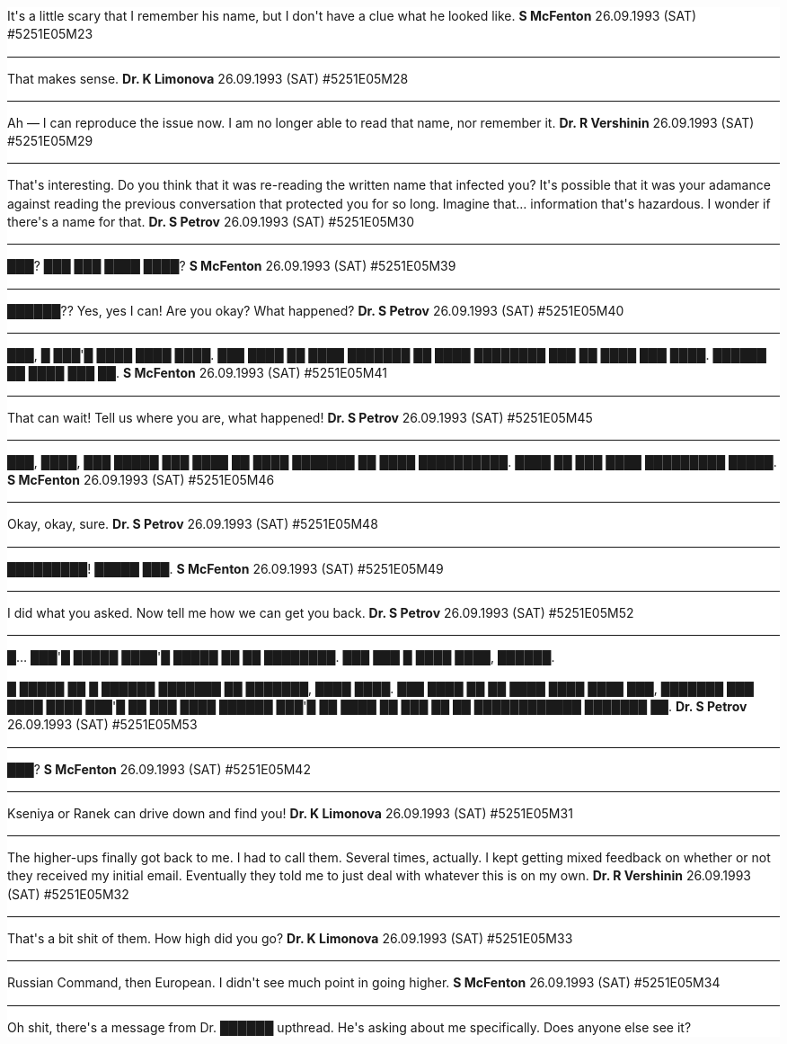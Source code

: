 It's a little scary that I remember his name, but I don't have a clue what he looked like.
**S McFenton** 26.09.1993 (SAT) #5251E05M23
* * *
That makes sense.
**Dr. K Limonova** 26.09.1993 (SAT) #5251E05M28
* * *
Ah — I can reproduce the issue now. I am no longer able to read that name, nor remember it.
**Dr. R Vershinin** 26.09.1993 (SAT) #5251E05M29
* * *
That's interesting. Do you think that it was re-reading the written name that infected you? It's possible that it was your adamance against reading the previous conversation that protected you for so long. Imagine that… information that's hazardous. I wonder if there's a name for that.
**Dr. S Petrov** 26.09.1993 (SAT) #5251E05M30
* * *
███? ███ ███ ████ ████?
**S McFenton** 26.09.1993 (SAT) #5251E05M39
* * *
██████?? Yes, yes I can! Are you okay? What happened?
**Dr. S Petrov** 26.09.1993 (SAT) #5251E05M40
* * *
███, █ ███'█ ████ ████ ████. ███ ████ ██ ████ ███████ ██ ████ ████████ ███ ██ ████ ███ ████. ██████ ██ ████ ███ ██.
**S McFenton** 26.09.1993 (SAT) #5251E05M41
* * *
That can wait! Tell us where you are, what happened!
**Dr. S Petrov** 26.09.1993 (SAT) #5251E05M45
* * *
███, ████, ███ █████ ███ ████ ██ ████ ███████ ██ ████ ██████████. ████ ██ ███ ████ █████████ █████.
**S McFenton** 26.09.1993 (SAT) #5251E05M46
* * *
Okay, okay, sure.
**Dr. S Petrov** 26.09.1993 (SAT) #5251E05M48
* * *
█████████! █████ ███.
**S McFenton** 26.09.1993 (SAT) #5251E05M49
* * *
I did what you asked. Now tell me how we can get you back.
**Dr. S Petrov** 26.09.1993 (SAT) #5251E05M52
* * *
█… ███'█ █████ ████'█ █████ ██ ██ ████████. ███ ███ █ ████ ████, ██████.  
  
█ █████ ██ █ ██████ ███████ ██ ███████, ████ ████. ███ ████ ██ ██ ████ ████ ████ ███, ███████ ███ ████ ████ ███'█ ██ ███ ████ ██████ ███'█ ██ ████ ██ ███ ██ ██ ████████████ ███████ ██.
**Dr. S Petrov** 26.09.1993 (SAT) #5251E05M53
* * *
███?
**S McFenton** 26.09.1993 (SAT) #5251E05M42
* * *
Kseniya or Ranek can drive down and find you!
**Dr. K Limonova** 26.09.1993 (SAT) #5251E05M31
* * *
The higher-ups finally got back to me. I had to call them. Several times, actually. I kept getting mixed feedback on whether or not they received my initial email. Eventually they told me to just deal with whatever this is on my own.
**Dr. R Vershinin** 26.09.1993 (SAT) #5251E05M32
* * *
That's a bit shit of them. How high did you go?
**Dr. K Limonova** 26.09.1993 (SAT) #5251E05M33
* * *
Russian Command, then European. I didn't see much point in going higher.
**S McFenton** 26.09.1993 (SAT) #5251E05M34
* * *
Oh shit, there's a message from Dr. ██████ upthread. He's asking about me specifically. Does anyone else see it?